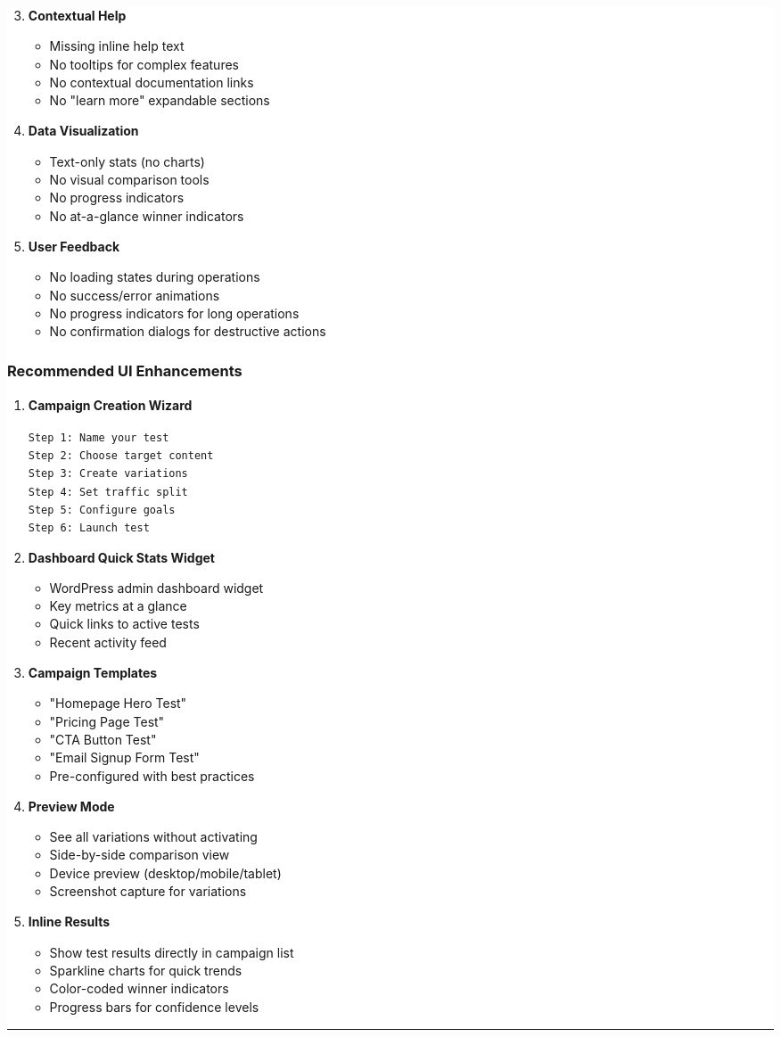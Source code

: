 3. **Contextual Help**
   - Missing inline help text
   - No tooltips for complex features
   - No contextual documentation links
   - No "learn more" expandable sections

4. **Data Visualization**
   - Text-only stats (no charts)
   - No visual comparison tools
   - No progress indicators
   - No at-a-glance winner indicators

5. **User Feedback**
   - No loading states during operations
   - No success/error animations
   - No progress indicators for long operations
   - No confirmation dialogs for destructive actions

### Recommended UI Enhancements

1. **Campaign Creation Wizard**
   ```
   Step 1: Name your test
   Step 2: Choose target content
   Step 3: Create variations
   Step 4: Set traffic split
   Step 5: Configure goals
   Step 6: Launch test
   ```

2. **Dashboard Quick Stats Widget**
   - WordPress admin dashboard widget
   - Key metrics at a glance
   - Quick links to active tests
   - Recent activity feed

3. **Campaign Templates**
   - "Homepage Hero Test"
   - "Pricing Page Test"
   - "CTA Button Test"
   - "Email Signup Form Test"
   - Pre-configured with best practices

4. **Preview Mode**
   - See all variations without activating
   - Side-by-side comparison view
   - Device preview (desktop/mobile/tablet)
   - Screenshot capture for variations

5. **Inline Results**
   - Show test results directly in campaign list
   - Sparkline charts for quick trends
   - Color-coded winner indicators
   - Progress bars for confidence levels

---